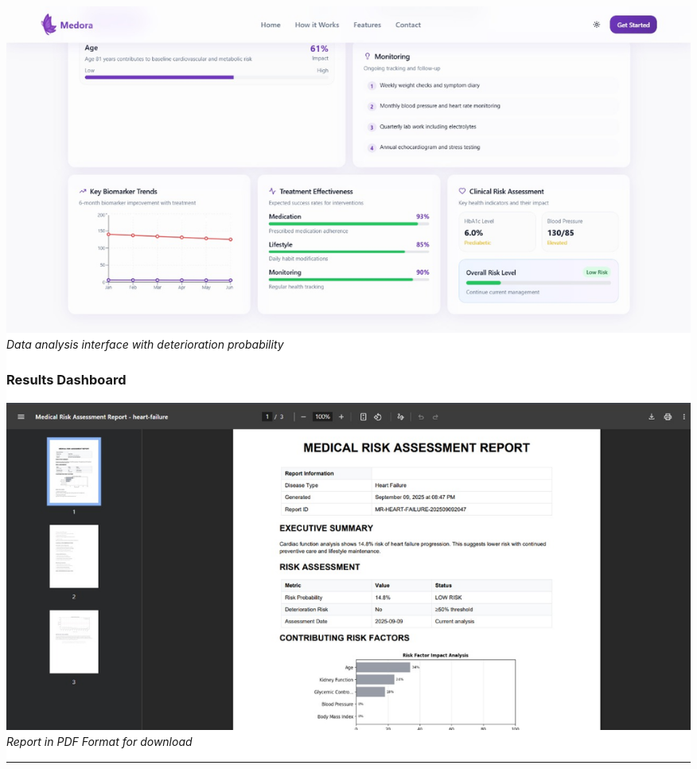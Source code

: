 ![Analysis](frontend/public/an.jpg)
_Data analysis interface with deterioration probability_

### Results Dashboard

![Results](frontend/public/rep.jpg)
_Report in PDF Format for download_

---
